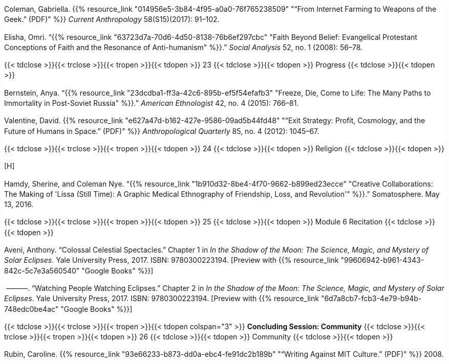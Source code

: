 Coleman, Gabriella. {{% resource_link "014956e5-3b84-4f95-a0a0-76f765238509" "“From Internet Farming to Weapons of the Geek.” (PDF)" %}} *Current Anthropology* 58(S15)(2017): 91–102.

Elisha, Omri. “{{% resource_link "63723d7a-70d6-4d50-8138-76b6ef297cbc" "Faith Beyond Belief: Evangelical Protestant Conceptions of Faith and the Resonance of Anti-humanism" %}}.” *Social Analysis* 52, no. 1 (2008): 56–78.

{{< tdclose >}}{{< trclose >}}{{< tropen >}}{{< tdopen >}}
23
{{< tdclose >}}{{< tdopen >}}
Progress
{{< tdclose >}}{{< tdopen >}}

Bernstein, Anya. “{{% resource_link "23dcdba1-ff3a-42c6-895b-ef5f54efafb3" "Freeze, Die, Come to Life: The Many Paths to Immortality in Post-Soviet Russia" %}}.” *American Ethnologist* 42, no. 4 (2015): 766–81.

Valentine, David. {{% resource_link "e627a47d-b162-427e-9586-09ad5b44fd48" "“Exit Strategy: Profit, Cosmology, and the Future of Humans in Space.” (PDF)" %}} *Anthropological Quarterly* 85, no. 4 (2012): 1045–67.

{{< tdclose >}}{{< trclose >}}{{< tropen >}}{{< tdopen >}}
24
{{< tdclose >}}{{< tdopen >}}
Religion
{{< tdclose >}}{{< tdopen >}}

\[H\] 

Hamdy, Sherine, and Coleman Nye. “{{% resource_link "1b910d32-8be4-4f70-9662-b899ed23ecce" "Creative Collaborations: The Making of 'Lissa (Still Time): A Graphic Medical Ethnography of Friendship, Loss, and Revolution'" %}}.” Somatosphere. May 13, 2016.

{{< tdclose >}}{{< trclose >}}{{< tropen >}}{{< tdopen >}}
25
{{< tdclose >}}{{< tdopen >}}
Module 6 Recitation
{{< tdclose >}}{{< tdopen >}}

Aveni, Anthony. “Colossal Celestial Spectacles.” Chapter 1 in *In the Shadow of the Moon: The Science, Magic, and Mystery of Solar Eclipses*. Yale University Press, 2017. ISBN: 9780300223194. \[Preview with {{% resource_link "99606942-b961-4343-842c-5c7e3a560540" "Google Books" %}}\]

 ———. “Watching People Watching Eclipses.” Chapter 2 in *In the Shadow of the Moon: The Science, Magic, and Mystery of Solar Eclipses*. Yale University Press, 2017. ISBN: 9780300223194. \[Preview with {{% resource_link "6d7a8cb7-fcb3-4e79-b94b-748edc0be4ac" "Google Books" %}}\]

{{< tdclose >}}{{< trclose >}}{{< tropen >}}{{< tdopen colspan="3" >}}
**Concluding Session: Community**
{{< tdclose >}}{{< trclose >}}{{< tropen >}}{{< tdopen >}}
26
{{< tdclose >}}{{< tdopen >}}
Community
{{< tdclose >}}{{< tdopen >}}

Rubin, Caroline. {{% resource_link "93e66233-b873-dd0a-ebc4-fe91dc2b189b" "“Writing Against MIT Culture.” (PDF)" %}} 2008.
